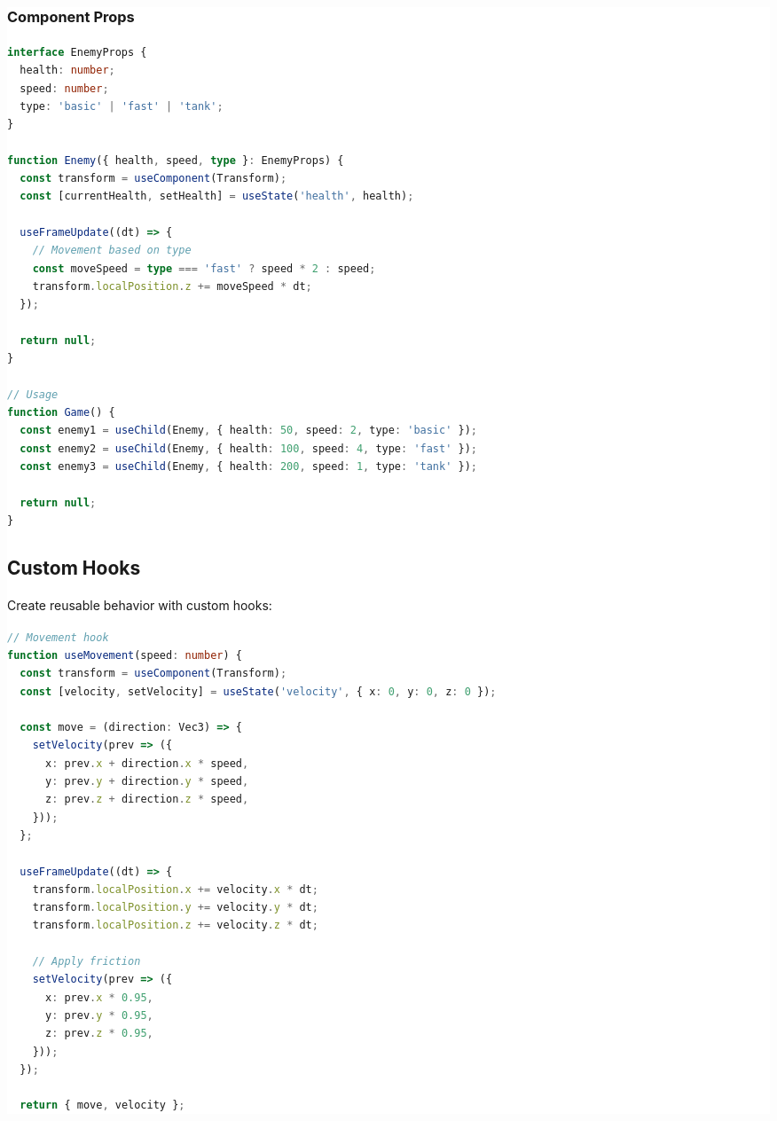### Component Props

```typescript
interface EnemyProps {
  health: number;
  speed: number;
  type: 'basic' | 'fast' | 'tank';
}

function Enemy({ health, speed, type }: EnemyProps) {
  const transform = useComponent(Transform);
  const [currentHealth, setHealth] = useState('health', health);

  useFrameUpdate((dt) => {
    // Movement based on type
    const moveSpeed = type === 'fast' ? speed * 2 : speed;
    transform.localPosition.z += moveSpeed * dt;
  });

  return null;
}

// Usage
function Game() {
  const enemy1 = useChild(Enemy, { health: 50, speed: 2, type: 'basic' });
  const enemy2 = useChild(Enemy, { health: 100, speed: 4, type: 'fast' });
  const enemy3 = useChild(Enemy, { health: 200, speed: 1, type: 'tank' });

  return null;
}
```

## Custom Hooks

Create reusable behavior with custom hooks:

```typescript
// Movement hook
function useMovement(speed: number) {
  const transform = useComponent(Transform);
  const [velocity, setVelocity] = useState('velocity', { x: 0, y: 0, z: 0 });

  const move = (direction: Vec3) => {
    setVelocity(prev => ({
      x: prev.x + direction.x * speed,
      y: prev.y + direction.y * speed,
      z: prev.z + direction.z * speed,
    }));
  };

  useFrameUpdate((dt) => {
    transform.localPosition.x += velocity.x * dt;
    transform.localPosition.y += velocity.y * dt;
    transform.localPosition.z += velocity.z * dt;

    // Apply friction
    setVelocity(prev => ({
      x: prev.x * 0.95,
      y: prev.y * 0.95,
      z: prev.z * 0.95,
    }));
  });

  return { move, velocity };
```